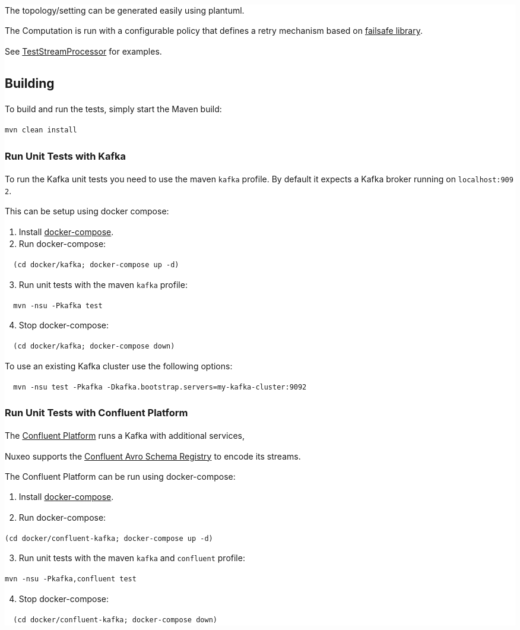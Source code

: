 The topology/setting can be generated easily using plantuml.

The Computation is run with a configurable policy that defines a retry mechanism based on [failsafe library](https://github.com/jhalterman/failsafe).

See [TestStreamProcessor](./src/test/java/org/nuxeo/lib/stream/tests/computation/TestStreamProcessor.java) for examples.


## Building

To build and run the tests, simply start the Maven build:

    mvn clean install

### Run Unit Tests with Kafka

 To run the Kafka unit tests you need to use the maven `kafka` profile.
 By default it expects a Kafka broker running on `localhost:9092`.

 This can be setup using docker compose:

 1. Install [docker-compose](https://docs.docker.com/compose/install/).
 2. Run docker-compose:
 ```
   (cd docker/kafka; docker-compose up -d)
 ```
 3. Run unit tests with the maven `kafka` profile:
 ```
   mvn -nsu -Pkafka test
 ```
 4. Stop docker-compose:
 ```
   (cd docker/kafka; docker-compose down)
 ```

 To use an existing Kafka cluster use the following options:
 ```
   mvn -nsu test -Pkafka -Dkafka.bootstrap.servers=my-kafka-cluster:9092
 ```

### Run Unit Tests with Confluent Platform

  The [Confluent Platform](https://www.confluent.io/product/confluent-platform/) runs a Kafka with additional services,

  Nuxeo supports the [Confluent Avro Schema Registry](https://docs.confluent.io/current/schema-registry/docs/index.html) to encode its streams.

  The Confluent Platform can be run using docker-compose:

1. Install [docker-compose](https://docs.docker.com/compose/install/).

2. Run docker-compose:
  ```
  (cd docker/confluent-kafka; docker-compose up -d)
  ```
3. Run unit tests with the maven `kafka` and `confluent` profile:
  ```
  mvn -nsu -Pkafka,confluent test
  ```
4. Stop docker-compose:
 ```
   (cd docker/confluent-kafka; docker-compose down)
 ```
